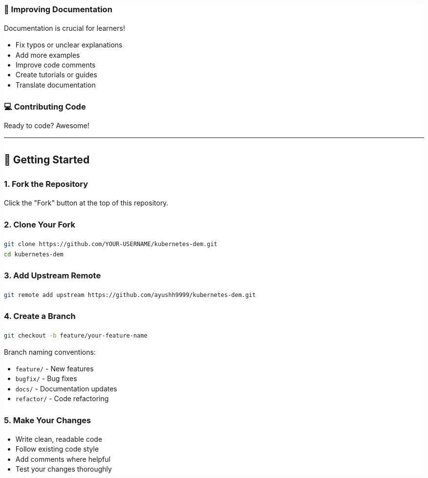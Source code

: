 ### 📝 Improving Documentation

Documentation is crucial for learners!

- Fix typos or unclear explanations
- Add more examples
- Improve code comments
- Create tutorials or guides
- Translate documentation

### 💻 Contributing Code

Ready to code? Awesome!

---

## 🚀 Getting Started

### 1. Fork the Repository

Click the "Fork" button at the top of this repository.

### 2. Clone Your Fork

```bash
git clone https://github.com/YOUR-USERNAME/kubernetes-dem.git
cd kubernetes-dem
```

### 3. Add Upstream Remote

```bash
git remote add upstream https://github.com/ayushh9999/kubernetes-dem.git
```

### 4. Create a Branch

```bash
git checkout -b feature/your-feature-name
```

Branch naming conventions:
- `feature/` - New features
- `bugfix/` - Bug fixes
- `docs/` - Documentation updates
- `refactor/` - Code refactoring

### 5. Make Your Changes

- Write clean, readable code
- Follow existing code style
- Add comments where helpful
- Test your changes thoroughly
